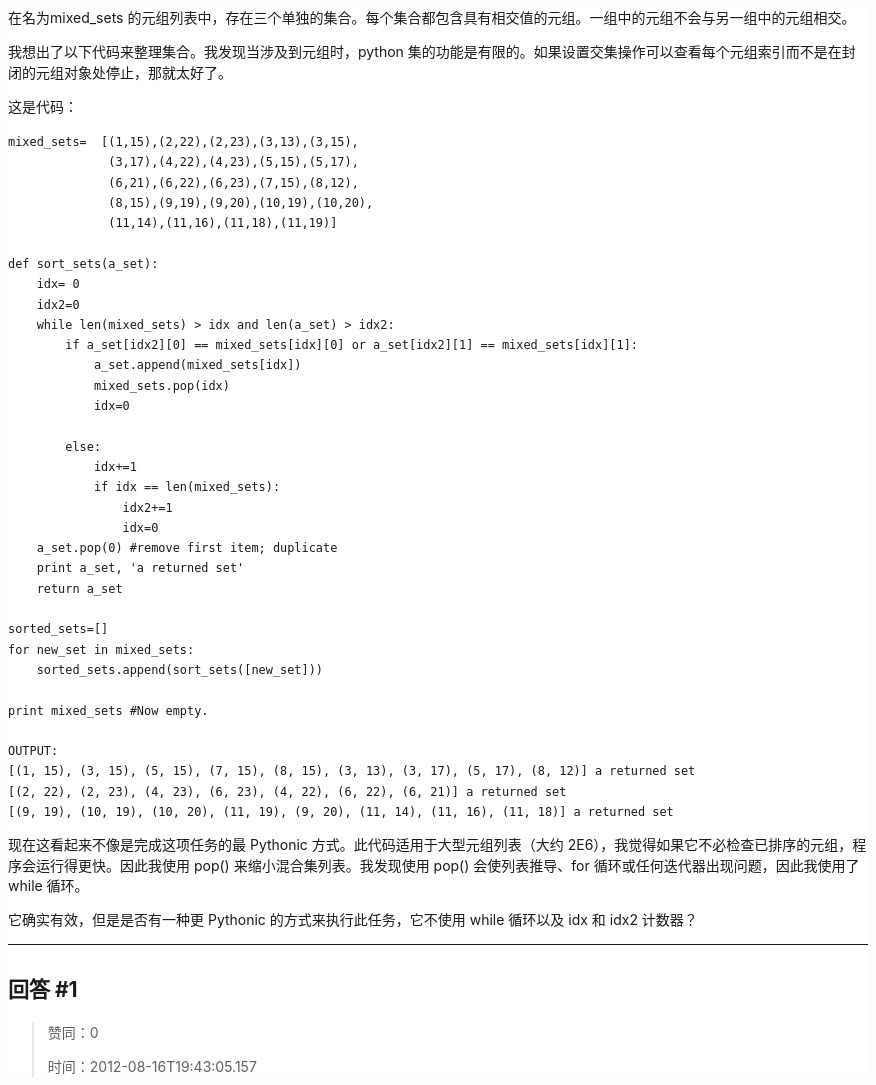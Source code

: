 在名为mixed_sets 的元组列表中，存在三个单独的集合。每个集合都包含具有相交值的元组。一组中的元组不会与另一组中的元组相交。

我想出了以下代码来整理集合。我发现当涉及到元组时，python 集的功能是有限的。如果设置交集操作可以查看每个元组索引而不是在封闭的元组对象处停止，那就太好了。

这是代码：

```
mixed_sets=  [(1,15),(2,22),(2,23),(3,13),(3,15),
              (3,17),(4,22),(4,23),(5,15),(5,17),
              (6,21),(6,22),(6,23),(7,15),(8,12),
              (8,15),(9,19),(9,20),(10,19),(10,20),
              (11,14),(11,16),(11,18),(11,19)]

def sort_sets(a_set):
    idx= 0
    idx2=0
    while len(mixed_sets) > idx and len(a_set) > idx2:
        if a_set[idx2][0] == mixed_sets[idx][0] or a_set[idx2][1] == mixed_sets[idx][1]:
            a_set.append(mixed_sets[idx])
            mixed_sets.pop(idx)
            idx=0

        else:
            idx+=1
            if idx == len(mixed_sets):
                idx2+=1
                idx=0
    a_set.pop(0) #remove first item; duplicate
    print a_set, 'a returned set'            
    return a_set

sorted_sets=[]
for new_set in mixed_sets:
    sorted_sets.append(sort_sets([new_set]))

print mixed_sets #Now empty.

OUTPUT:
[(1, 15), (3, 15), (5, 15), (7, 15), (8, 15), (3, 13), (3, 17), (5, 17), (8, 12)] a returned set
[(2, 22), (2, 23), (4, 23), (6, 23), (4, 22), (6, 22), (6, 21)] a returned set
[(9, 19), (10, 19), (10, 20), (11, 19), (9, 20), (11, 14), (11, 16), (11, 18)] a returned set 
```

现在这看起来不像是完成这项任务的最 Pythonic 方式。此代码适用于大型元组列表（大约 2E6），我觉得如果它不必检查已排序的元组，程序会运行得更快。因此我使用 pop() 来缩小混合集列表。我发现使用 pop() 会使列表推导、for 循环或任何迭代器出现问题，因此我使用了 while 循环。

它确实有效，但是是否有一种更 Pythonic 的方式来执行此任务，它不使用 while 循环以及 idx 和 idx2 计数器？

* * *

## 回答 #1

> 赞同：0
> 
> 时间：2012-08-16T19:43:05.157
